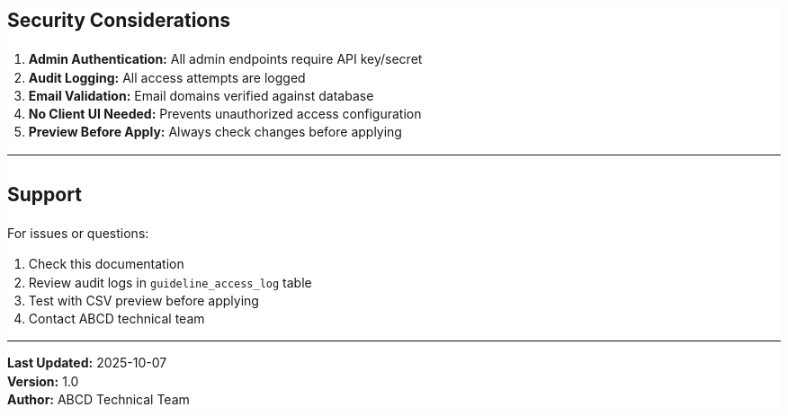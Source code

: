 
## Security Considerations

1. **Admin Authentication:** All admin endpoints require API key/secret
2. **Audit Logging:** All access attempts are logged
3. **Email Validation:** Email domains verified against database
4. **No Client UI Needed:** Prevents unauthorized access configuration
5. **Preview Before Apply:** Always check changes before applying

---

## Support

For issues or questions:
1. Check this documentation
2. Review audit logs in `guideline_access_log` table
3. Test with CSV preview before applying
4. Contact ABCD technical team

---

**Last Updated:** 2025-10-07  
**Version:** 1.0  
**Author:** ABCD Technical Team
